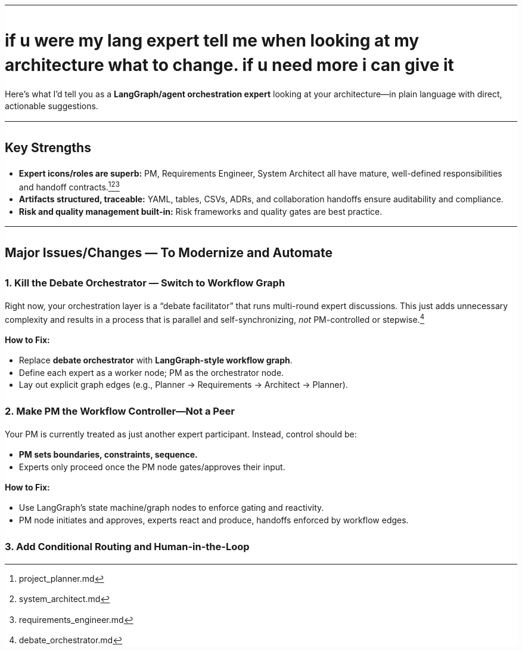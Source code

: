 [^4_34]: https://www.reddit.com/r/LangChain/comments/1ly2rbj/unpopular_opinion_langgraph_and_crewai_are/

[^4_35]: https://www.shakudo.io/blog/top-9-ai-agent-frameworks

[^4_36]: https://www.reddit.com/r/LangChain/comments/1jpk1vn/langgraph_vs_crewai_vs_autogen_vs_pydanticai_vs/

[^4_37]: https://www.multimodal.dev/post/best-multi-agent-ai-frameworks

[^4_38]: https://developer.ibm.com/articles/awb-comparing-ai-agent-frameworks-crewai-langgraph-and-beeai/


---

# if u were my lang expert tell me when looking at my architecture what to change. if u need more i can give it

Here’s what I’d tell you as a **LangGraph/agent orchestration expert** looking at your architecture—in plain language with direct, actionable suggestions.

***

## **Key Strengths**

- **Expert icons/roles are superb:** PM, Requirements Engineer, System Architect all have mature, well-defined responsibilities and handoff contracts.[^5_1][^5_2][^5_3]
- **Artifacts structured, traceable:** YAML, tables, CSVs, ADRs, and collaboration handoffs ensure auditability and compliance.
- **Risk and quality management built-in:** Risk frameworks and quality gates are best practice.

***

## **Major Issues/Changes — To Modernize and Automate**

### 1. **Kill the Debate Orchestrator — Switch to Workflow Graph**

Right now, your orchestration layer is a “debate facilitator” that runs multi-round expert discussions. This just adds unnecessary complexity and results in a process that is parallel and self-synchronizing, *not* PM-controlled or stepwise.[^5_4]

**How to Fix:**

- Replace **debate orchestrator** with **LangGraph-style workflow graph**.
- Define each expert as a worker node; PM as the orchestrator node.
- Lay out explicit graph edges (e.g., Planner → Requirements → Architect → Planner).


### 2. **Make PM the Workflow Controller—Not a Peer**

Your PM is currently treated as just another expert participant. Instead, control should be:

- **PM sets boundaries, constraints, sequence.**
- Experts only proceed once the PM node gates/approves their input.

**How to Fix:**

- Use LangGraph’s state machine/graph nodes to enforce gating and reactivity.
- PM node initiates and approves, experts react and produce, handoffs enforced by workflow edges.


### 3. **Add Conditional Routing and Human-in-the-Loop**


[^1_1]: responses_api_expert_debate.py
[^1_2]: project_planner.md
[^1_3]: https://aws.amazon.com/blogs/devops/ai-driven-development-life-cycle/
[^1_4]: https://www.griddynamics.com/blog/ai-sdlc
[^1_5]: https://teamhood.com/project-management/software-development-project-management/
[^1_6]: https://codeinstitute.net/global/blog/software-development-project-manager/
[^1_7]: https://www.atlassian.com/work-management/project-management/project-life-cycle
[^1_8]: https://www.metridev.com/metrics/sdlc-best-practices-delivering-successful-projects/
[^1_9]: https://project-management.com/project-manager-roles-responsibilities-software-projects/
[^1_10]: https://www.mckinsey.com/industries/technology-media-and-telecommunications/our-insights/how-an-ai-enabled-software-product-development-life-cycle-will-fuel-innovation
[^1_11]: debate_orchestrator.md
[^1_12]: system_architect.md
[^1_13]: intake_structuring_agent.md
[^1_14]: requirements_engineer.md
[^1_15]: https://www.devteam.space/blog/ai-software-development-life-cycle-explained/
[^1_16]: https://synapt.ai/resources-blogs/top-10-ai-sdlc-tools-of-2025/
[^1_17]: https://binariks.com/blog/sdlc-model-for-ai-ml-projects/
[^1_18]: https://www.kagen.ai/ai-sdlc
[^1_19]: https://www.altexsoft.com/blog/ai-driven-software-development/
[^1_20]: https://www.atlassian.com/agile/software-development/sdlc
[^1_21]: https://www.epam.com/insights/ai/blogs/the-future-of-sdlc-is-ai-native-development
[^1_22]: https://www.ideas2it.com/blogs/ai-in-software-development-sdlc
[^1_23]: https://www.youtube.com/watch?v=wDzCN0d8SeA
[^1_24]: https://aws.amazon.com/what-is/sdlc/
[^1_25]: https://www.fingent.com/uk/blog/supercharging-software-development-life-cycle-sdlc-with-ai-tools/
[^1_26]: https://www.practicallogix.com/the-future-of-sdlc-how-ai-is-transforming-software-development-processes/
[^1_27]: https://circleci.com/blog/sdlc-phases-and-best-practices/
[^1_28]: https://www.sei.cmu.edu/events/ai-augmented-sdlc/
[^1_29]: https://ieeechicago.org/the-impact-of-ai-and-automation-on-software-development-a-deep-dive/
[^1_30]: https://www.reddit.com/r/projectmanagement/comments/1aw6e84/best_practices_for_it_projects_management/
[^1_31]: https://prepinsta.com/software-engineering/top-down-approach/
[^1_32]: https://project-management.com/work-breakdown-structure-wbs-top-down-or-bottom-up/
[^1_33]: https://www.geeksforgeeks.org/system-design/difference-between-bottom-up-model-and-top-down-model/
[^1_34]: https://teamhub.com/blog/the-ultimate-guide-to-software-development-life-cycle-project-management/
[^1_35]: https://www.ituonline.com/tech-definitions/what-is-top-down-programming/
[^1_36]: https://www.roberthalf.com/us/en/insights/career-development/6-basic-sdlc-methodologies-which-one-is-best
[^1_37]: https://www.runn.io/blog/top-down-estimating
[^1_38]: https://maven.com/articles/sldc-methods
[^1_39]: https://www.reddit.com/r/SoftwareEngineering/comments/1jsk6ru/what_sdlc_paradigm_did_you_use_in_your_project/
[^1_40]: https://teamhub.com/blog/the-ultimate-software-development-project-manager-job-description/
[^1_41]: sysml_advisor.md
[^1_42]: sysml_graph_architect.md
[^2_1]: project_planner.md
[^2_2]: debate_orchestrator.md
[^3_1]: https://www.atlassian.com/agile/scrum/scrum-master-project-manager
[^3_2]: https://www.coursera.org/articles/scrum-master-vs-project-manager
[^3_3]: https://www.easyagile.com/blog/agile-ceremonies
[^3_4]: debate_orchestrator.md
[^3_5]: https://www.mural.co/blog/five-agile-scrum-board-best-practices
[^3_6]: https://irisagent.com/blog/redefining-collaboration-among-intelligent-systems-ai-agent-orchestration/
[^3_7]: https://arxiv.org/html/2506.01438v1
[^3_8]: https://www.talkdesk.com/blog/multi-agent-orchestration/
[^3_9]: https://resources.scrumalliance.org/article/difference-project-managers-scrum-masters
[^3_10]: https://www.reddit.com/r/projectmanagement/comments/wbfbr6/scrum_master_or_project_management/
[^3_11]: https://www.simplilearn.com/scrum-master-vs-project-manager-article
[^3_12]: https://www.bairesdev.com/blog/scrum-master-vs-project-manager/
[^3_13]: https://www.linkedin.com/pulse/scrum-master-vs-project-manager-comparing-roles-jay-rahman
[^3_14]: https://www.projectmanager.com/blog/guide-to-scrum-ceremonies
[^3_15]: https://agilemania.com/scrum-master-vs-project-manager
[^3_16]: https://miro.com/agile/what-is-a-scrum-workflow/
[^3_17]: https://www.arionresearch.com/blog/ai-agent-collaboration-models-how-different-specialized-agents-can-work-together
[^3_18]: https://www.workamajig.com/blog/scrum-methodology-guide/scrum-ceremonies
[^3_19]: https://www.ibm.com/think/topics/ai-agent-orchestration
[^3_20]: https://www.atlassian.com/agile/scrum/ceremonies
[^3_21]: https://www.huronconsultinggroup.com/insights/agentic-ai-agent-orchestration
[^4_1]: https://blog.langchain.com/langgraph-multi-agent-workflows/
[^4_2]: https://www.langchain.com/langgraph
[^4_3]: https://github.com/langchain-ai/langgraph
[^4_4]: https://github.com/aws-samples/agentic-orchestration
[^4_5]: https://pub.towardsai.net/revolutionizing-project-management-with-ai-agents-and-langgraph-ff90951930c1
[^4_6]: https://langchain-ai.github.io/langgraph/concepts/multi_agent/
[^4_7]: https://www.ema.co/additional-blogs/addition-blogs/building-ai-agents-langgraph
[^4_8]: https://langchain-ai.github.io/langgraphjs/tutorials/workflows/
[^4_9]: https://www.truefoundry.com/blog/crewai-vs-langgraph
[^4_10]: https://www.zams.com/blog/crewai-vs-langgraph
[^4_11]: https://github.com/langchain-ai/langgraph-example
[^4_12]: https://www.youtube.com/watch?v=hvAPnpSfSGo
[^4_13]: https://www.reddit.com/r/LangChain/comments/1byz3lr/insights_and_learnings_from_building_a_complex/
[^4_14]: https://aws.amazon.com/blogs/machine-learning/build-a-multi-agent-system-with-langgraph-and-mistral-on-aws/
[^4_15]: https://github.com/egor-baranov/mcp-agent-langchain
[^4_16]: https://blog.langchain.com/how-to-build-the-ultimate-ai-automation-with-multi-agent-collaboration/
[^4_17]: https://www.reddit.com/r/LLMDevs/comments/1jr7nap/i_did_a_bit_of_a_comparison_between_single_vs/
[^4_18]: https://www.langchain.com
[^4_19]: https://blog.langchain.com/building-langgraph/
[^4_20]: https://langchain-ai.github.io/langgraph/tutorials/workflows/
[^4_21]: https://www.scalablepath.com/machine-learning/langgraph
[^4_22]: https://github.com/langchain-ai/langchain
[^4_23]: https://www.uipath.com/blog/product-and-updates/langgraph-uipath-advancing-agentic-automation-together
[^4_24]: https://langchain-ai.github.io/langgraph/agents/overview/
[^4_25]: https://github.com/LinkedInLearning/introduction-to-ai-orchestration-with-langchain-and-llamaindex-3820082
[^4_26]: https://github.com/bracesproul/awesome-langgraphjs
[^4_27]: https://www.codecademy.com/article/building-ai-workflow-with-langgraph
[^4_28]: https://www.firecrawl.dev/blog/best-open-source-agent-frameworks-2025
[^4_29]: https://www.reddit.com/r/LangChain/comments/1kwxunp/any_interesting_project_in_langgraph/
[^4_30]: https://www.reddit.com/r/foundationagents/comments/1mw9bsc/how_multiagent_ai_is_changing_software/
[^4_31]: https://www.zenml.io/blog/langgraph-vs-crewai
[^4_32]: https://www.bitcot.com/best-ai-agent-frameworks-by-category/
[^4_33]: https://www.reddit.com/r/rust/comments/1lecxqy/graphflow_langgraphinspired_stateful_graph/
[^5_1]: project_planner.md
[^5_2]: system_architect.md
[^5_3]: requirements_engineer.md
[^5_4]: debate_orchestrator.md
[^8_1]: requirements_engineer.md
[^12_1]: https://www.langchain.com/langgraph
[^12_2]: https://langchain-ai.github.io/langgraph/
[^12_3]: https://langchain-ai.github.io/langgraph/concepts/why-langgraph/
[^12_4]: https://microsoft.github.io/autogen/stable/user-guide/agentchat-user-guide/graph-flow.html
[^12_5]: https://github.com/jkmaina/autogen_blueprint
[^12_6]: https://github.com/microsoft/autogen
[^12_7]: https://docs.crewai.com/introduction
[^12_8]: https://www.reddit.com/r/crewai/comments/1h7zirc/ai_agent_creation_with_dynamic_node_pathways/
[^12_9]: https://docs.crewai.com/concepts/flows
[^12_10]: https://github.com/kyegomez/swarms
[^12_11]: https://www.requirementsmanagementtools.com/opensource.php
[^12_12]: https://blog.promptlayer.com/langgraph-vs-autogen/
[^12_13]: https://www.zenml.io/blog/langgraph-vs-autogen
[^12_14]: https://langfuse.com/guides/cookbook/integration_langgraph
[^12_15]: https://github.com/FareedKhan-dev/Multi-Agent-AI-System
[^12_16]: https://www.cerbos.dev/blog/best-open-source-tools-software-architects
[^12_17]: https://www.ibm.com/think/topics/langgraph
[^12_18]: https://galileo.ai/blog/mastering-agents-langgraph-vs-autogen-vs-crew
[^12_19]: https://github.com/NirDiamant/GenAI_Agents
[^12_20]: https://visuresolutions.com/blog/best-requirements-engineering-tools-and-softwares/
[^14_1]: https://www.langchain.com/langgraph
[^14_2]: https://blog.langchain.com/introducing-open-swe-an-open-source-asynchronous-coding-agent/
[^14_3]: https://langchain-ai.github.io/langgraph/
[^14_4]: https://arxiv.org/pdf/2405.03256.pdf
[^14_5]: https://github.com/FoundationAgents/MetaGPT
[^14_6]: https://github.com/paulopperman/SysML.py
[^14_7]: https://pypi.org/project/sysml2py/
[^14_8]: https://gaphor.org
[^14_9]: https://microsoft.github.io/autogen/stable/user-guide/agentchat-user-guide/graph-flow.html
[^14_10]: https://github.com/microsoft/autogen
[^14_11]: https://langfuse.com/guides/cookbook/integration_langgraph
[^14_12]: https://www.bentoml.com/blog/deploying-a-langgraph-agent-application-with-an-open-source-model
[^14_13]: https://www.reddit.com/r/LangChain/comments/1mgoa6o/opensource_agent_protocol_implementation/
[^14_14]: https://www.siddharthbharath.com/build-deep-research-agent-langgraph/
[^14_15]: https://www.reddit.com/r/ClaudeAI/comments/1l11fo2/how_i_built_a_multiagent_orchestration_system/
[^14_16]: https://dagshub.com/blog/best-machine-learning-workflow-and-pipeline-orchestration-tools/
[^14_17]: https://www.reddit.com/r/LangChain/comments/1engrgq/agentservicetoolkit_full_toolkit_for_running/
[^14_18]: https://github.com/microsoft/Multi-Agent-Custom-Automation-Engine-Solution-Accelerator
[^14_19]: https://github.com/e2b-dev/awesome-ai-agents
[^14_20]: https://duplocloud.com/blog/ml-orchestration/
[^14_21]: https://openai.com/index/introducing-codex/
[^14_22]: https://www.reddit.com/r/mlops/comments/1daxqfp/recommendation_for_ml_orchestration_for_ml/
[^14_23]: https://www.codecademy.com/article/agentic-ai-with-langchain-langgraph
[^18_1]: https://docs.langchain.com/langgraph-platform/langgraph-studio
[^18_2]: https://langchain-ai.github.io/langgraphjs/concepts/langgraph_studio/
[^18_3]: https://changelog.langchain.com/announcements/langgraph-studio-the-first-agent-ide
[^18_4]: https://blog.langchain.com/asssistant-editor/
[^18_5]: https://github.com/LangGraph-GUI/LangGraph-GUI
[^18_6]: https://www.reddit.com/r/LangChain/comments/1dtklxf/nodeedge_based_gui_editor_for_langgraph/
[^18_7]: https://www.reddit.com/r/ArtificialInteligence/comments/1e7304m/langgraphgui_selfhosted_visual_editor_for/
[^18_8]: https://flowiseai.com
[^18_9]: https://github.com/amazingnerd/CrewAI-UI
[^18_10]: https://yeyu.substack.com/p/how-to-create-a-stunning-web-ui-for
[^18_11]: https://github.com/strnad/CrewAI-Studio
[^18_12]: https://yeyu.substack.com/p/how-to-create-a-web-ui-for-autogen
[^18_13]: https://learnopencv.com/langgraph-building-a-visual-web-browser-agent/
[^18_14]: https://www.langchain.com/langgraph
[^18_15]: https://webflow.copilotkit.ai/blog/easily-build-a-ui-for-your-ai-agent-in-minutes-langgraph-copilotkit
[^18_16]: https://www.reddit.com/r/LangChain/comments/1j84ppi/opensource_cli_tool_for_visualizing_ai_agent/
[^18_17]: https://blog.mlq.ai/ai-agents-data-visualization-autogen/
[^18_18]: https://www.multimodal.dev/post/ai-orchestration-platforms
[^18_19]: https://datasciencedojo.com/blog/open-source-tools-for-agentic-ai/
[^18_20]: https://www.instabug.com/blog/top-agentic-ai-orchestration-tools
[^20_1]: https://irisagent.com/blog/redefining-collaboration-among-intelligent-systems-ai-agent-orchestration/
[^20_2]: https://irisagent.com
[^20_3]: https://irisagent.com/integrations/
[^20_4]: https://qdrant.tech/blog/iris-agent-qdrant/
[^20_5]: https://github.com/banksiaglobal/bg-iris-agent
[^20_6]: https://www.reddit.com/r/LangChain/comments/1j4714z/langgraph_vs_other_ai_agents_frameworks/
[^20_7]: https://langfuse.com/blog/2025-03-19-ai-agent-comparison
[^20_8]: https://composio.dev/blog/openai-agents-sdk-vs-langgraph-vs-autogen-vs-crewai
[^20_9]: https://developer.ibm.com/articles/awb-comparing-ai-agent-frameworks-crewai-langgraph-and-beeai/
[^20_10]: https://blog.promptlayer.com/langgraph-vs-autogen/
[^20_11]: https://irisagent.com/blog/agentic-ai-a-new-dimension-for-artificial-intelligence/
[^20_12]: https://www.publicissapient.com/insights/agentic-ai-workflows
[^20_13]: https://latenode.com/blog/langgraph-vs-autogen-vs-crewai-complete-ai-agent-framework-comparison-architecture-analysis-2025
[^20_14]: https://irisagent.com/blog/introducing-the-ai-agent-management-framework/
[^20_15]: https://blog.langchain.com/top-5-langgraph-agents-in-production-2024/
[^20_16]: https://kanerika.com/blogs/ai-agent-orchestration/
[^20_17]: https://irisagent.com/blog/the-llm-landscape-in-2025-open-source-models-rise/
[^20_18]: https://www.webwire.com/ViewPressRel.asp?aId=336788
[^20_19]: https://www.reddit.com/r/AI_Agents/comments/1lw7fdw/i_want_to_build_agentic_workflows/
[^20_20]: https://galileo.ai/blog/mastering-agents-langgraph-vs-autogen-vs-crew
[^24_1]: https://www.langchain.com/langgraph-platform
[^24_2]: https://langchain-5e9cc07a-preview-brodyd-1754591744-fac1b99.mintlify.app/langgraph-platform
[^24_3]: https://github.com/langchain-ai/langgraph-studio
[^24_4]: https://langchain-ai.github.io/langgraphjs/concepts/langgraph_studio/
[^24_5]: https://docs.langchain.com/langgraph-platform/langgraph-studio
[^24_6]: https://langchain-ai.github.io/langgraphjs/concepts/langgraph_platform/
[^24_7]: https://docs.langchain.com/oss/python/langgraph/overview
[^24_8]: https://langchain-ai.github.io/langgraph/concepts/why-langgraph/
[^24_9]: https://www.youtube.com/watch?v=pfAQxBS5z88
[^24_10]: https://www.langchain.com/langgraph
[^24_11]: https://duplocloud.com/blog/langchain-vs-langgraph/
[^24_12]: https://oxylabs.io/blog/langgraph-vs-langchain
[^24_13]: https://www.youtube.com/watch?v=pLPJoFvq4_M
[^24_14]: https://docs.aws.amazon.com/prescriptive-guidance/latest/agentic-ai-frameworks/langchain-langgraph.html
[^24_15]: https://www.youtube.com/watch?v=vJOGC8QJZJQ
[^24_16]: https://sourceforge.net/projects/langgraph-studio.mirror/
[^24_17]: https://blog.langchain.com/langgraph-studio-the-first-agent-ide/
[^24_18]: https://www.reddit.com/r/LangChain/comments/1env9og/should_i_learn_langgraph_instead_of_langchain/
[^24_19]: https://academy.langchain.com/courses/intro-to-langgraph
[^24_20]: https://docs.langchain.com/langgraph-platform